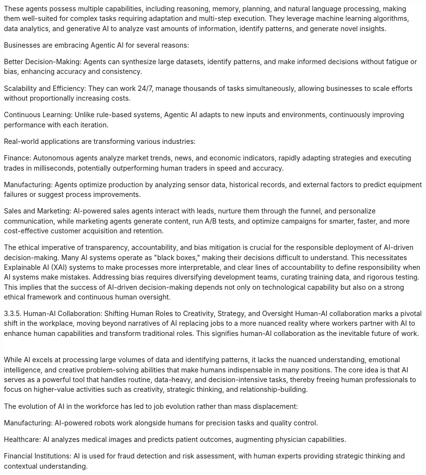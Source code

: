 These agents possess multiple capabilities, including reasoning, memory, planning, and natural language processing, making them well-suited for complex tasks requiring adaptation and multi-step execution. They leverage machine learning algorithms, data analytics, and generative AI to analyze vast amounts of information, identify patterns, and generate novel insights.   

Businesses are embracing Agentic AI for several reasons:

Better Decision-Making: Agents can synthesize large datasets, identify patterns, and make informed decisions without fatigue or bias, enhancing accuracy and consistency.   

Scalability and Efficiency: They can work 24/7, manage thousands of tasks simultaneously, allowing businesses to scale efforts without proportionally increasing costs.   

Continuous Learning: Unlike rule-based systems, Agentic AI adapts to new inputs and environments, continuously improving performance with each iteration.   

Real-world applications are transforming various industries:

Finance: Autonomous agents analyze market trends, news, and economic indicators, rapidly adapting strategies and executing trades in milliseconds, potentially outperforming human traders in speed and accuracy.   

Manufacturing: Agents optimize production by analyzing sensor data, historical records, and external factors to predict equipment failures or suggest process improvements.   

Sales and Marketing: AI-powered sales agents interact with leads, nurture them through the funnel, and personalize communication, while marketing agents generate content, run A/B tests, and optimize campaigns for smarter, faster, and more cost-effective customer acquisition and retention.   

The ethical imperative of transparency, accountability, and bias mitigation is crucial for the responsible deployment of AI-driven decision-making. Many AI systems operate as "black boxes," making their decisions difficult to understand. This necessitates Explainable AI (XAI) systems to make processes more interpretable, and clear lines of accountability to define responsibility when AI systems make mistakes. Addressing bias requires diversifying development teams, curating training data, and rigorous testing. This implies that the success of AI-driven decision-making depends not only on technological capability but also on a strong ethical framework and continuous human oversight.   

3.3.5. Human-AI Collaboration: Shifting Human Roles to Creativity, Strategy, and Oversight
Human-AI collaboration marks a pivotal shift in the workplace, moving beyond narratives of AI replacing jobs to a more nuanced reality where workers partner with AI to enhance human capabilities and transform traditional roles. This signifies human-AI collaboration as the inevitable future of work.   

While AI excels at processing large volumes of data and identifying patterns, it lacks the nuanced understanding, emotional intelligence, and creative problem-solving abilities that make humans indispensable in many positions. The core idea is that AI serves as a powerful tool that handles routine, data-heavy, and decision-intensive tasks, thereby freeing human professionals to focus on higher-value activities such as creativity, strategic thinking, and relationship-building.   

The evolution of AI in the workforce has led to job evolution rather than mass displacement:

Manufacturing: AI-powered robots work alongside humans for precision tasks and quality control.   

Healthcare: AI analyzes medical images and predicts patient outcomes, augmenting physician capabilities.   

Financial Institutions: AI is used for fraud detection and risk assessment, with human experts providing strategic thinking and contextual understanding.   
